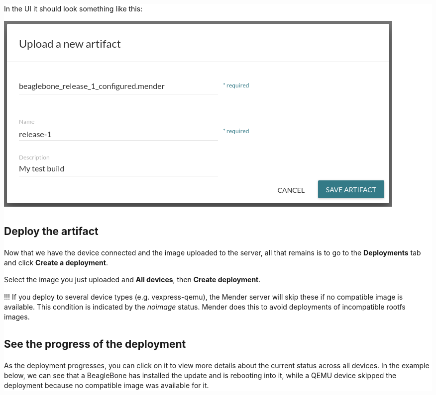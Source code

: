 In the UI it should look something like this:

![Mender UI - Upload artifact BeagleBone Black](upload_artifact_bbb.png)


## Deploy the artifact

Now that we have the device connected and the image
uploaded to the server, all that remains is to go to the
**Deployments** tab and click **Create a deployment**.

Select the image you just uploaded and **All devices**, then
**Create deployment**.

!!! If you deploy to several device types (e.g. vexpress-qemu), the Mender server will skip these if no compatible image is available. This condition is indicated by the *noimage* status. Mender does this to avoid deployments of incompatible rootfs images.


## See the progress of the deployment

As the deployment progresses, you can click on it to view more details about the current status across all devices.
In the example below, we can see that a BeagleBone has installed the update and is rebooting into it,
while a QEMU device skipped the deployment because no compatible image was available for it.
